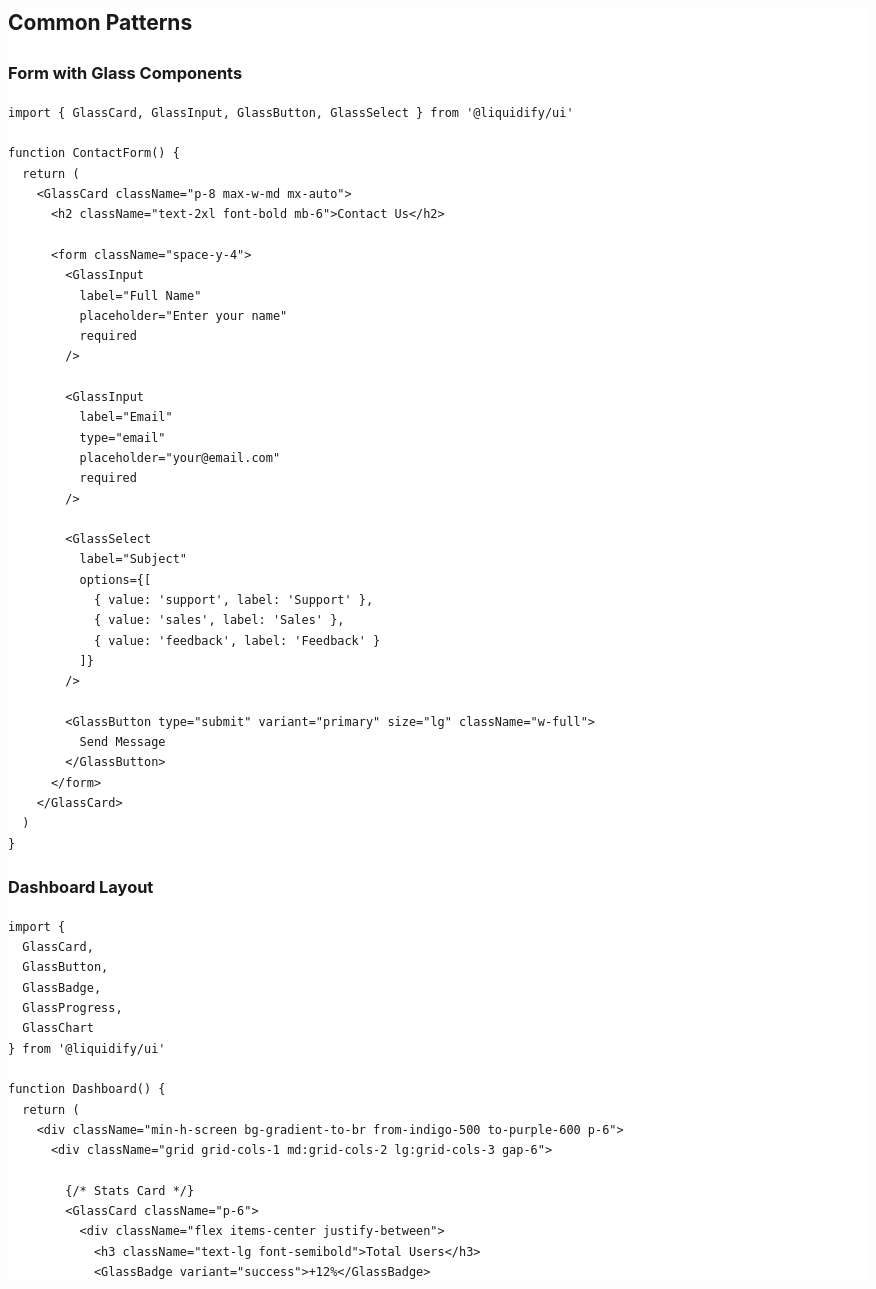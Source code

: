 ## Common Patterns

### Form with Glass Components
```tsx
import { GlassCard, GlassInput, GlassButton, GlassSelect } from '@liquidify/ui'

function ContactForm() {
  return (
    <GlassCard className="p-8 max-w-md mx-auto">
      <h2 className="text-2xl font-bold mb-6">Contact Us</h2>
      
      <form className="space-y-4">
        <GlassInput 
          label="Full Name"
          placeholder="Enter your name"
          required
        />
        
        <GlassInput 
          label="Email"
          type="email"
          placeholder="your@email.com"
          required
        />
        
        <GlassSelect 
          label="Subject"
          options={[
            { value: 'support', label: 'Support' },
            { value: 'sales', label: 'Sales' },
            { value: 'feedback', label: 'Feedback' }
          ]}
        />
        
        <GlassButton type="submit" variant="primary" size="lg" className="w-full">
          Send Message
        </GlassButton>
      </form>
    </GlassCard>
  )
}
```

### Dashboard Layout
```tsx
import { 
  GlassCard, 
  GlassButton, 
  GlassBadge, 
  GlassProgress,
  GlassChart 
} from '@liquidify/ui'

function Dashboard() {
  return (
    <div className="min-h-screen bg-gradient-to-br from-indigo-500 to-purple-600 p-6">
      <div className="grid grid-cols-1 md:grid-cols-2 lg:grid-cols-3 gap-6">
        
        {/* Stats Card */}
        <GlassCard className="p-6">
          <div className="flex items-center justify-between">
            <h3 className="text-lg font-semibold">Total Users</h3>
            <GlassBadge variant="success">+12%</GlassBadge>
```